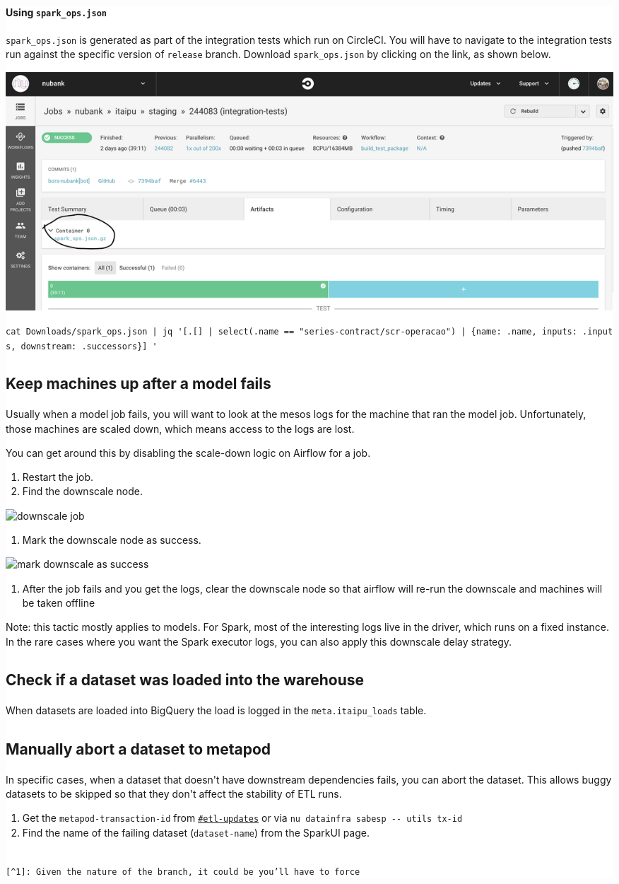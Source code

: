 #### Using `spark_ops.json`
`spark_ops.json` is generated as part of the integration tests which run on CircleCI. You will have to navigate to the integration tests run against the specific version of `release` branch. Download `spark_ops.json` by clicking on the link, as shown below.

![spark_ops_json](../../images/spark_ops_json.png)

```cat Downloads/spark_ops.json | jq '[.[] | select(.name == "series-contract/scr-operacao") | {name: .name, inputs: .inputs, downstream: .successors}] '```

## Keep machines up after a model fails

Usually when a model job fails, you will want to look at the mesos logs for the machine that ran the model job. Unfortunately, those machines are scaled down, which means access to the logs are lost.

You can get around this by disabling the scale-down logic on Airflow for a job.

 1. Restart the job.
 1. Find the downscale node.

  ![downscale job](../../images/downscale_node.png)

 1. Mark the downscale node as success.

![mark downscale as success](../../images/mark_success.png)

 1. After the job fails and you get the logs, clear the downscale node so that airflow will re-run the downscale and machines will be taken offline

Note: this tactic mostly applies to models. For Spark, most of the interesting logs live in the driver, which runs on a fixed instance. In the rare cases where you want the Spark executor logs, you can also apply this downscale delay strategy.

## Check if a dataset was loaded into the warehouse

When datasets are loaded into BigQuery the load is logged in the `meta.itaipu_loads` table.

## Manually abort a dataset to metapod

In specific cases, when a dataset that doesn't have downstream dependencies fails, you can abort the dataset.
This allows buggy datasets to be skipped so that they don't affect the stability of ETL runs.

1. Get the `metapod-transaction-id` from [`#etl-updates`](https://nubank.slack.com/messages/CCYJHJHR9/) or via `nu datainfra sabesp -- utils tx-id`
1. Find the name of the failing dataset (`dataset-name`) from the SparkUI page.
```

[^1]: Given the nature of the branch, it could be you’ll have to force